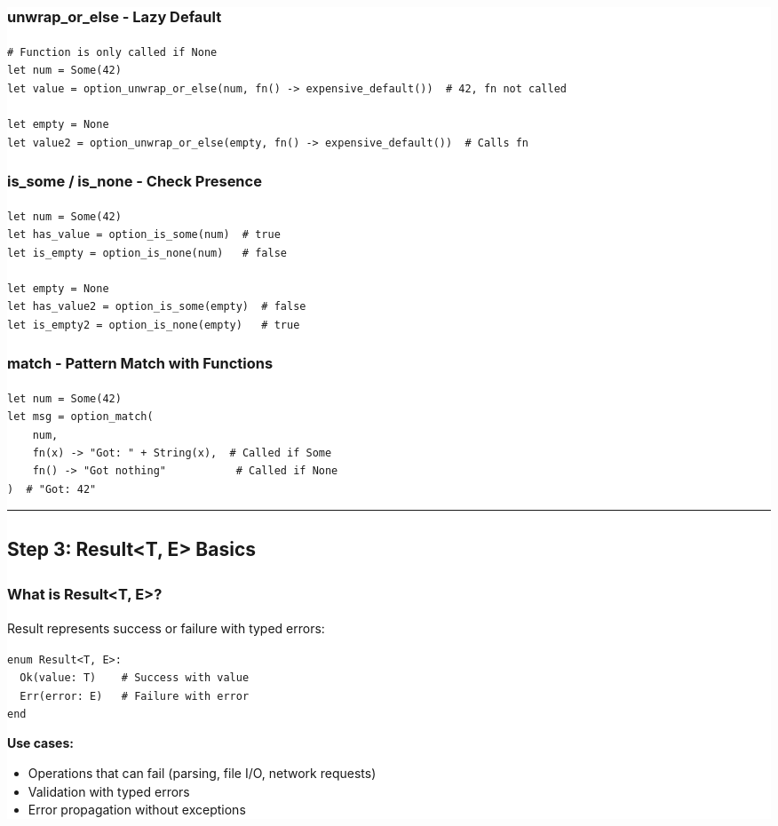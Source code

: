 ### unwrap_or_else - Lazy Default

```promptware
# Function is only called if None
let num = Some(42)
let value = option_unwrap_or_else(num, fn() -> expensive_default())  # 42, fn not called

let empty = None
let value2 = option_unwrap_or_else(empty, fn() -> expensive_default())  # Calls fn
```

### is_some / is_none - Check Presence

```promptware
let num = Some(42)
let has_value = option_is_some(num)  # true
let is_empty = option_is_none(num)   # false

let empty = None
let has_value2 = option_is_some(empty)  # false
let is_empty2 = option_is_none(empty)   # true
```

### match - Pattern Match with Functions

```promptware
let num = Some(42)
let msg = option_match(
    num,
    fn(x) -> "Got: " + String(x),  # Called if Some
    fn() -> "Got nothing"           # Called if None
)  # "Got: 42"
```

---

## Step 3: Result<T, E> Basics

### What is Result<T, E>?

Result represents success or failure with typed errors:

```promptware
enum Result<T, E>:
  Ok(value: T)    # Success with value
  Err(error: E)   # Failure with error
end
```

**Use cases:**
- Operations that can fail (parsing, file I/O, network requests)
- Validation with typed errors
- Error propagation without exceptions
